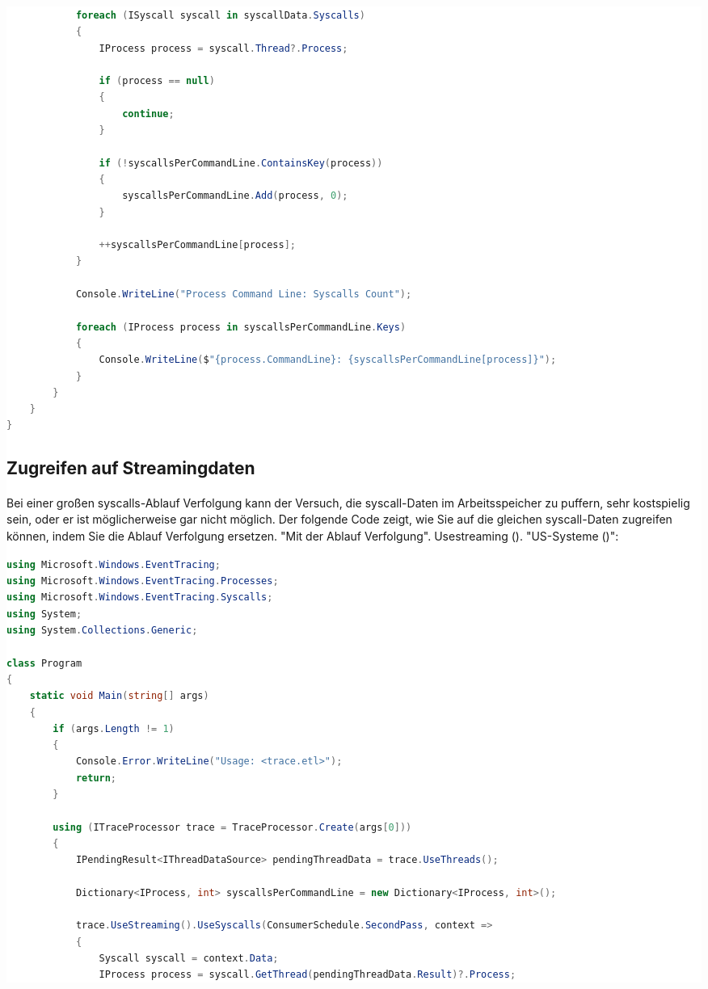 ```csharp
            foreach (ISyscall syscall in syscallData.Syscalls)
            {
                IProcess process = syscall.Thread?.Process;

                if (process == null)
                {
                    continue;
                }

                if (!syscallsPerCommandLine.ContainsKey(process))
                {
                    syscallsPerCommandLine.Add(process, 0);
                }

                ++syscallsPerCommandLine[process];
            }

            Console.WriteLine("Process Command Line: Syscalls Count");

            foreach (IProcess process in syscallsPerCommandLine.Keys)
            {
                Console.WriteLine($"{process.CommandLine}: {syscallsPerCommandLine[process]}");
            }
        }
    }
}
```

## <a name="accessing-streaming-data"></a>Zugreifen auf Streamingdaten

Bei einer großen syscalls-Ablauf Verfolgung kann der Versuch, die syscall-Daten im Arbeitsspeicher zu puffern, sehr kostspielig sein, oder er ist möglicherweise gar nicht möglich. Der folgende Code zeigt, wie Sie auf die gleichen syscall-Daten zugreifen können, indem Sie die Ablauf Verfolgung ersetzen. "Mit der Ablauf Verfolgung". Usestreaming (). "US-Systeme ()":

```csharp
using Microsoft.Windows.EventTracing;
using Microsoft.Windows.EventTracing.Processes;
using Microsoft.Windows.EventTracing.Syscalls;
using System;
using System.Collections.Generic;

class Program
{
    static void Main(string[] args)
    {
        if (args.Length != 1)
        {
            Console.Error.WriteLine("Usage: <trace.etl>");
            return;
        }

        using (ITraceProcessor trace = TraceProcessor.Create(args[0]))
        {
            IPendingResult<IThreadDataSource> pendingThreadData = trace.UseThreads();

            Dictionary<IProcess, int> syscallsPerCommandLine = new Dictionary<IProcess, int>();

            trace.UseStreaming().UseSyscalls(ConsumerSchedule.SecondPass, context =>
            {
                Syscall syscall = context.Data;
                IProcess process = syscall.GetThread(pendingThreadData.Result)?.Process;
```